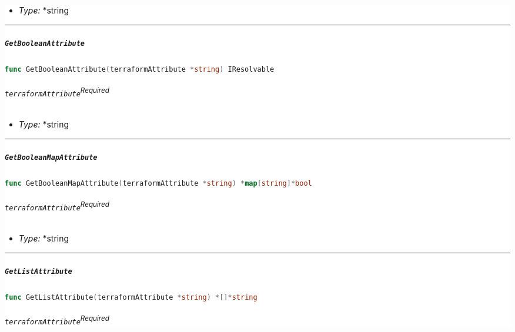 - *Type:* *string

---

##### `GetBooleanAttribute` <a name="GetBooleanAttribute" id="rhizo-co-terraform-provider-oci.dataOciDatabaseToolsDatabaseToolsEndpointServices.DataOciDatabaseToolsDatabaseToolsEndpointServices.getBooleanAttribute"></a>

```go
func GetBooleanAttribute(terraformAttribute *string) IResolvable
```

###### `terraformAttribute`<sup>Required</sup> <a name="terraformAttribute" id="rhizo-co-terraform-provider-oci.dataOciDatabaseToolsDatabaseToolsEndpointServices.DataOciDatabaseToolsDatabaseToolsEndpointServices.getBooleanAttribute.parameter.terraformAttribute"></a>

- *Type:* *string

---

##### `GetBooleanMapAttribute` <a name="GetBooleanMapAttribute" id="rhizo-co-terraform-provider-oci.dataOciDatabaseToolsDatabaseToolsEndpointServices.DataOciDatabaseToolsDatabaseToolsEndpointServices.getBooleanMapAttribute"></a>

```go
func GetBooleanMapAttribute(terraformAttribute *string) *map[string]*bool
```

###### `terraformAttribute`<sup>Required</sup> <a name="terraformAttribute" id="rhizo-co-terraform-provider-oci.dataOciDatabaseToolsDatabaseToolsEndpointServices.DataOciDatabaseToolsDatabaseToolsEndpointServices.getBooleanMapAttribute.parameter.terraformAttribute"></a>

- *Type:* *string

---

##### `GetListAttribute` <a name="GetListAttribute" id="rhizo-co-terraform-provider-oci.dataOciDatabaseToolsDatabaseToolsEndpointServices.DataOciDatabaseToolsDatabaseToolsEndpointServices.getListAttribute"></a>

```go
func GetListAttribute(terraformAttribute *string) *[]*string
```

###### `terraformAttribute`<sup>Required</sup> <a name="terraformAttribute" id="rhizo-co-terraform-provider-oci.dataOciDatabaseToolsDatabaseToolsEndpointServices.DataOciDatabaseToolsDatabaseToolsEndpointServices.getListAttribute.parameter.terraformAttribute"></a>
